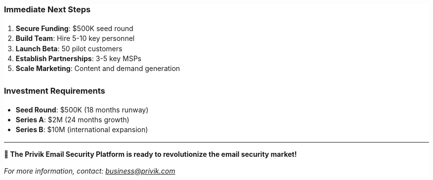 ### Immediate Next Steps
1. **Secure Funding**: $500K seed round
2. **Build Team**: Hire 5-10 key personnel
3. **Launch Beta**: 50 pilot customers
4. **Establish Partnerships**: 3-5 key MSPs
5. **Scale Marketing**: Content and demand generation

### Investment Requirements
- **Seed Round**: $500K (18 months runway)
- **Series A**: $2M (24 months growth)
- **Series B**: $10M (international expansion)

---

**🎉 The Privik Email Security Platform is ready to revolutionize the email security market!**

*For more information, contact: business@privik.com*
